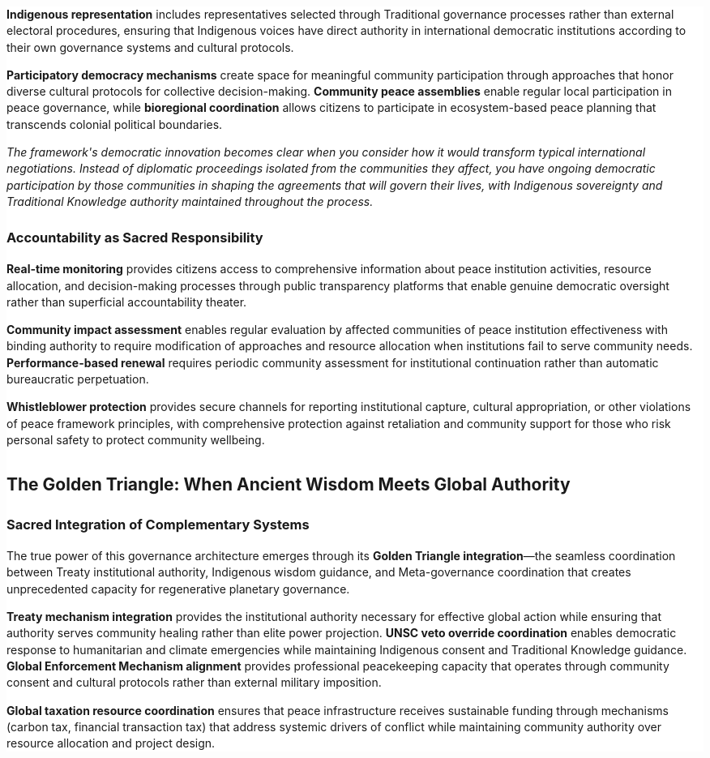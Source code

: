 **Indigenous representation** includes representatives selected through Traditional governance processes rather than external electoral procedures, ensuring that Indigenous voices have direct authority in international democratic institutions according to their own governance systems and cultural protocols.

**Participatory democracy mechanisms** create space for meaningful community participation through approaches that honor diverse cultural protocols for collective decision-making. **Community peace assemblies** enable regular local participation in peace governance, while **bioregional coordination** allows citizens to participate in ecosystem-based peace planning that transcends colonial political boundaries.

*The framework's democratic innovation becomes clear when you consider how it would transform typical international negotiations. Instead of diplomatic proceedings isolated from the communities they affect, you have ongoing democratic participation by those communities in shaping the agreements that will govern their lives, with Indigenous sovereignty and Traditional Knowledge authority maintained throughout the process.*

### Accountability as Sacred Responsibility

**Real-time monitoring** provides citizens access to comprehensive information about peace institution activities, resource allocation, and decision-making processes through public transparency platforms that enable genuine democratic oversight rather than superficial accountability theater.

**Community impact assessment** enables regular evaluation by affected communities of peace institution effectiveness with binding authority to require modification of approaches and resource allocation when institutions fail to serve community needs. **Performance-based renewal** requires periodic community assessment for institutional continuation rather than automatic bureaucratic perpetuation.

**Whistleblower protection** provides secure channels for reporting institutional capture, cultural appropriation, or other violations of peace framework principles, with comprehensive protection against retaliation and community support for those who risk personal safety to protect community wellbeing.

## <a id="golden-triangle-coordination"></a>The Golden Triangle: When Ancient Wisdom Meets Global Authority

### Sacred Integration of Complementary Systems

The true power of this governance architecture emerges through its **Golden Triangle integration**—the seamless coordination between Treaty institutional authority, Indigenous wisdom guidance, and Meta-governance coordination that creates unprecedented capacity for regenerative planetary governance.

**Treaty mechanism integration** provides the institutional authority necessary for effective global action while ensuring that authority serves community healing rather than elite power projection. **UNSC veto override coordination** enables democratic response to humanitarian and climate emergencies while maintaining Indigenous consent and Traditional Knowledge guidance. **Global Enforcement Mechanism alignment** provides professional peacekeeping capacity that operates through community consent and cultural protocols rather than external military imposition.

**Global taxation resource coordination** ensures that peace infrastructure receives sustainable funding through mechanisms (carbon tax, financial transaction tax) that address systemic drivers of conflict while maintaining community authority over resource allocation and project design.
